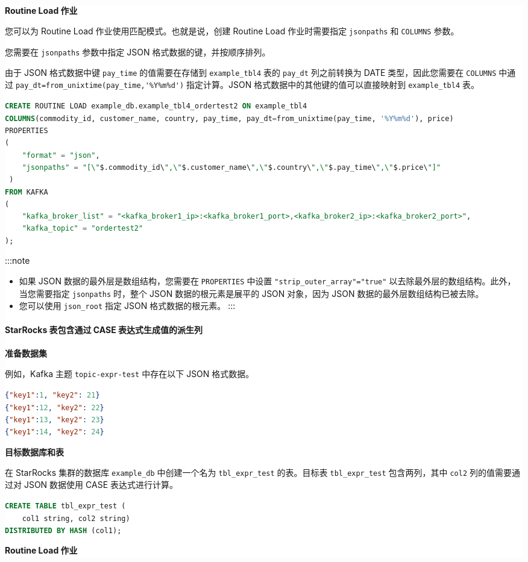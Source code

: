 **Routine Load 作业**

您可以为 Routine Load 作业使用匹配模式。也就是说，创建 Routine Load 作业时需要指定 `jsonpaths` 和 `COLUMNS` 参数。

您需要在 `jsonpaths` 参数中指定 JSON 格式数据的键，并按顺序排列。

由于 JSON 格式数据中键 `pay_time` 的值需要在存储到 `example_tbl4` 表的 `pay_dt` 列之前转换为 DATE 类型，因此您需要在 `COLUMNS` 中通过 `pay_dt=from_unixtime(pay_time,'%Y%m%d')` 指定计算。JSON 格式数据中的其他键的值可以直接映射到 `example_tbl4` 表。

```SQL
CREATE ROUTINE LOAD example_db.example_tbl4_ordertest2 ON example_tbl4
COLUMNS(commodity_id, customer_name, country, pay_time, pay_dt=from_unixtime(pay_time, '%Y%m%d'), price)
PROPERTIES
(
    "format" = "json",
    "jsonpaths" = "[\"$.commodity_id\",\"$.customer_name\",\"$.country\",\"$.pay_time\",\"$.price\"]"
 )
FROM KAFKA
(
    "kafka_broker_list" = "<kafka_broker1_ip>:<kafka_broker1_port>,<kafka_broker2_ip>:<kafka_broker2_port>",
    "kafka_topic" = "ordertest2"
);
```

:::note
- 如果 JSON 数据的最外层是数组结构，您需要在 `PROPERTIES` 中设置 `"strip_outer_array"="true"` 以去除最外层的数组结构。此外，当您需要指定 `jsonpaths` 时，整个 JSON 数据的根元素是展平的 JSON 对象，因为 JSON 数据的最外层数组结构已被去除。
- 您可以使用 `json_root` 指定 JSON 格式数据的根元素。
:::

#### StarRocks 表包含通过 CASE 表达式生成值的派生列

**准备数据集**

例如，Kafka 主题 `topic-expr-test` 中存在以下 JSON 格式数据。

```JSON
{"key1":1, "key2": 21}
{"key1":12, "key2": 22}
{"key1":13, "key2": 23}
{"key1":14, "key2": 24}
```

**目标数据库和表**

在 StarRocks 集群的数据库 `example_db` 中创建一个名为 `tbl_expr_test` 的表。目标表 `tbl_expr_test` 包含两列，其中 `col2` 列的值需要通过对 JSON 数据使用 CASE 表达式进行计算。

```SQL
CREATE TABLE tbl_expr_test (
    col1 string, col2 string)
DISTRIBUTED BY HASH (col1);
```

**Routine Load 作业**
